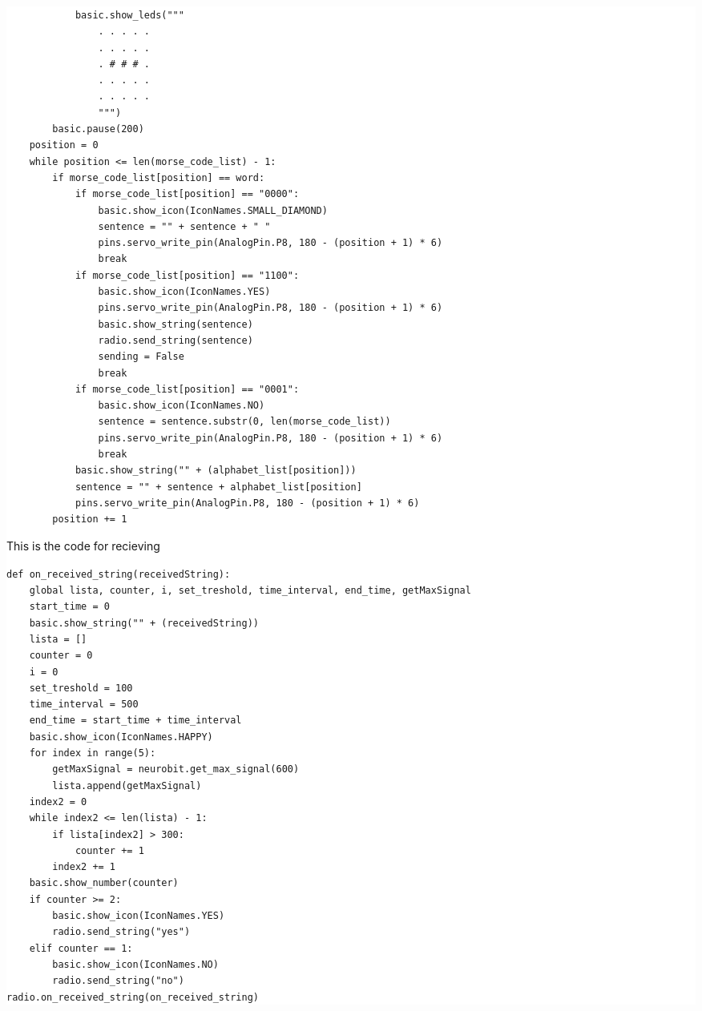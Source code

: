 ```
            basic.show_leds("""
                . . . . .
                . . . . .
                . # # # .
                . . . . .
                . . . . .
                """)
        basic.pause(200)
    position = 0
    while position <= len(morse_code_list) - 1:
        if morse_code_list[position] == word:
            if morse_code_list[position] == "0000":
                basic.show_icon(IconNames.SMALL_DIAMOND)
                sentence = "" + sentence + " "
                pins.servo_write_pin(AnalogPin.P8, 180 - (position + 1) * 6)
                break
            if morse_code_list[position] == "1100":
                basic.show_icon(IconNames.YES)
                pins.servo_write_pin(AnalogPin.P8, 180 - (position + 1) * 6)
                basic.show_string(sentence)
                radio.send_string(sentence)
                sending = False
                break
            if morse_code_list[position] == "0001":
                basic.show_icon(IconNames.NO)
                sentence = sentence.substr(0, len(morse_code_list))
                pins.servo_write_pin(AnalogPin.P8, 180 - (position + 1) * 6)
                break
            basic.show_string("" + (alphabet_list[position]))
            sentence = "" + sentence + alphabet_list[position]
            pins.servo_write_pin(AnalogPin.P8, 180 - (position + 1) * 6)
        position += 1
```

This is the code for recieving
```
def on_received_string(receivedString):
    global lista, counter, i, set_treshold, time_interval, end_time, getMaxSignal
    start_time = 0
    basic.show_string("" + (receivedString))
    lista = []
    counter = 0
    i = 0
    set_treshold = 100
    time_interval = 500
    end_time = start_time + time_interval
    basic.show_icon(IconNames.HAPPY)
    for index in range(5):
        getMaxSignal = neurobit.get_max_signal(600)
        lista.append(getMaxSignal)
    index2 = 0
    while index2 <= len(lista) - 1:
        if lista[index2] > 300:
            counter += 1
        index2 += 1
    basic.show_number(counter)
    if counter >= 2:
        basic.show_icon(IconNames.YES)
        radio.send_string("yes")
    elif counter == 1:
        basic.show_icon(IconNames.NO)
        radio.send_string("no")
radio.on_received_string(on_received_string)

```